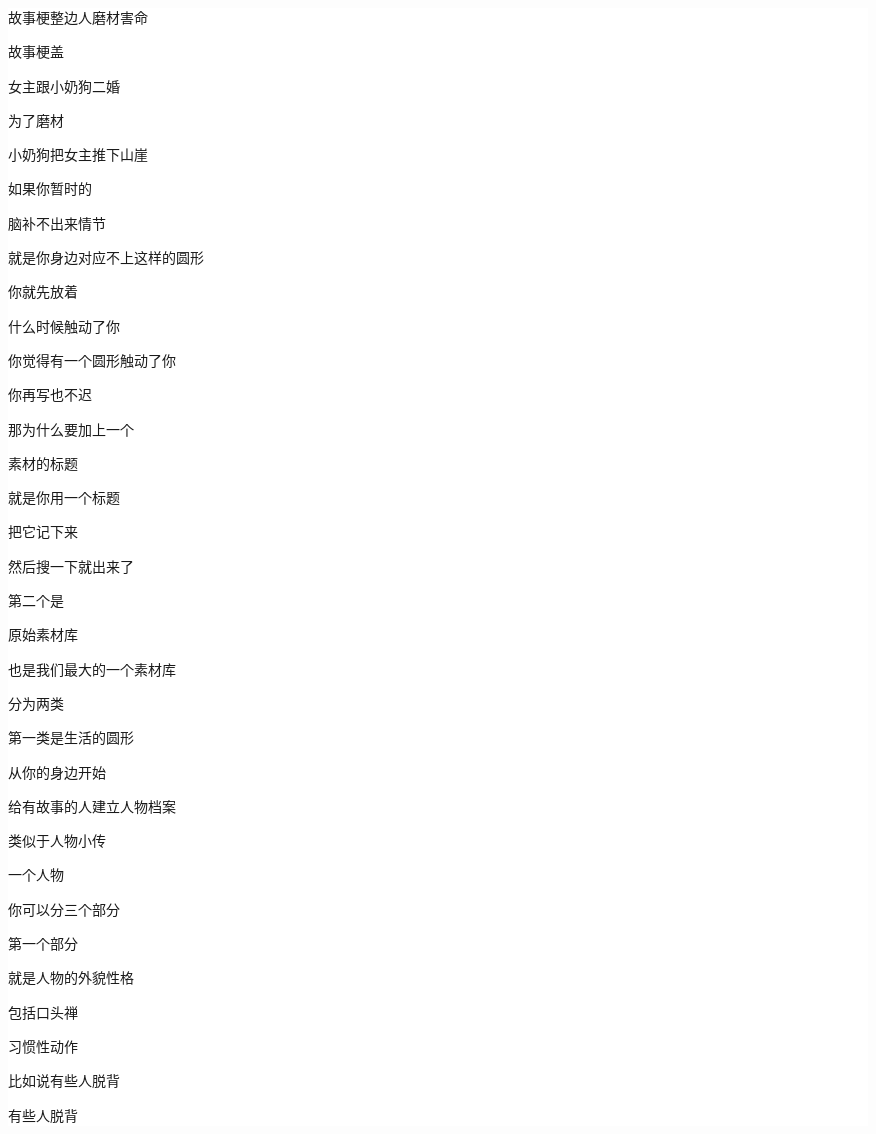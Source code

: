 故事梗整边人磨材害命

故事梗盖

女主跟小奶狗二婚

为了磨材

小奶狗把女主推下山崖

如果你暂时的

脑补不出来情节

就是你身边对应不上这样的圆形

你就先放着

什么时候触动了你

你觉得有一个圆形触动了你

你再写也不迟

那为什么要加上一个

素材的标题

就是你用一个标题

把它记下来

然后搜一下就出来了

第二个是

原始素材库

也是我们最大的一个素材库

分为两类

第一类是生活的圆形

从你的身边开始

给有故事的人建立人物档案

类似于人物小传

一个人物

你可以分三个部分

第一个部分

就是人物的外貌性格

包括口头禅

习惯性动作

比如说有些人脱背

有些人脱背
